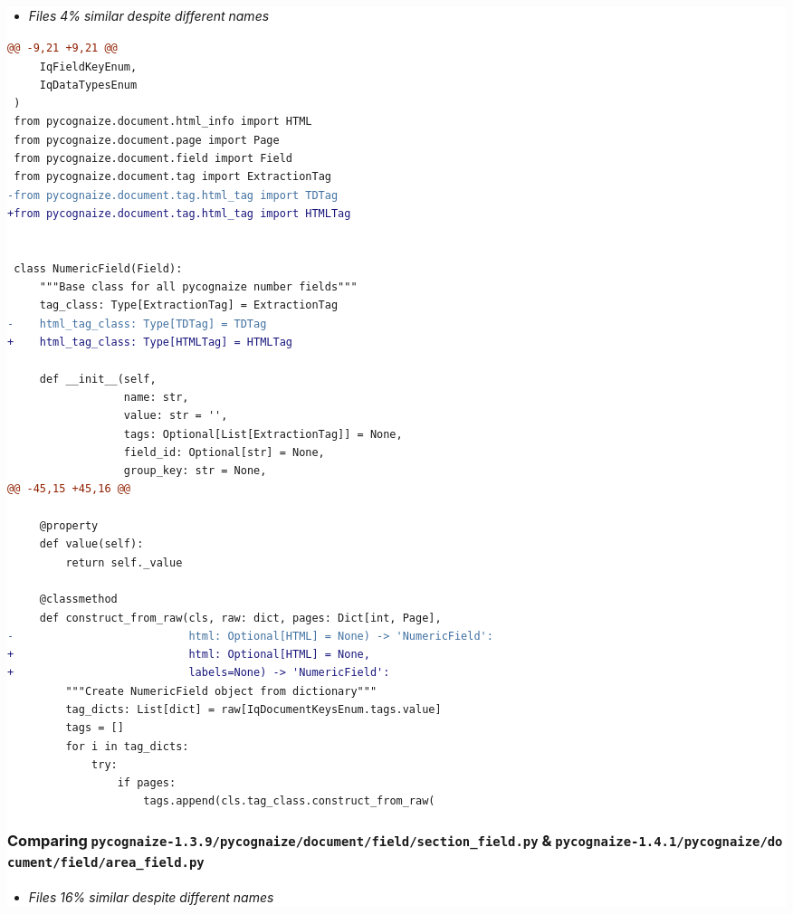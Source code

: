  * *Files 4% similar despite different names*

```diff
@@ -9,21 +9,21 @@
     IqFieldKeyEnum,
     IqDataTypesEnum
 )
 from pycognaize.document.html_info import HTML
 from pycognaize.document.page import Page
 from pycognaize.document.field import Field
 from pycognaize.document.tag import ExtractionTag
-from pycognaize.document.tag.html_tag import TDTag
+from pycognaize.document.tag.html_tag import HTMLTag
 
 
 class NumericField(Field):
     """Base class for all pycognaize number fields"""
     tag_class: Type[ExtractionTag] = ExtractionTag
-    html_tag_class: Type[TDTag] = TDTag
+    html_tag_class: Type[HTMLTag] = HTMLTag
 
     def __init__(self,
                  name: str,
                  value: str = '',
                  tags: Optional[List[ExtractionTag]] = None,
                  field_id: Optional[str] = None,
                  group_key: str = None,
@@ -45,15 +45,16 @@
 
     @property
     def value(self):
         return self._value
 
     @classmethod
     def construct_from_raw(cls, raw: dict, pages: Dict[int, Page],
-                           html: Optional[HTML] = None) -> 'NumericField':
+                           html: Optional[HTML] = None,
+                           labels=None) -> 'NumericField':
         """Create NumericField object from dictionary"""
         tag_dicts: List[dict] = raw[IqDocumentKeysEnum.tags.value]
         tags = []
         for i in tag_dicts:
             try:
                 if pages:
                     tags.append(cls.tag_class.construct_from_raw(
```

### Comparing `pycognaize-1.3.9/pycognaize/document/field/section_field.py` & `pycognaize-1.4.1/pycognaize/document/field/area_field.py`

 * *Files 16% similar despite different names*
